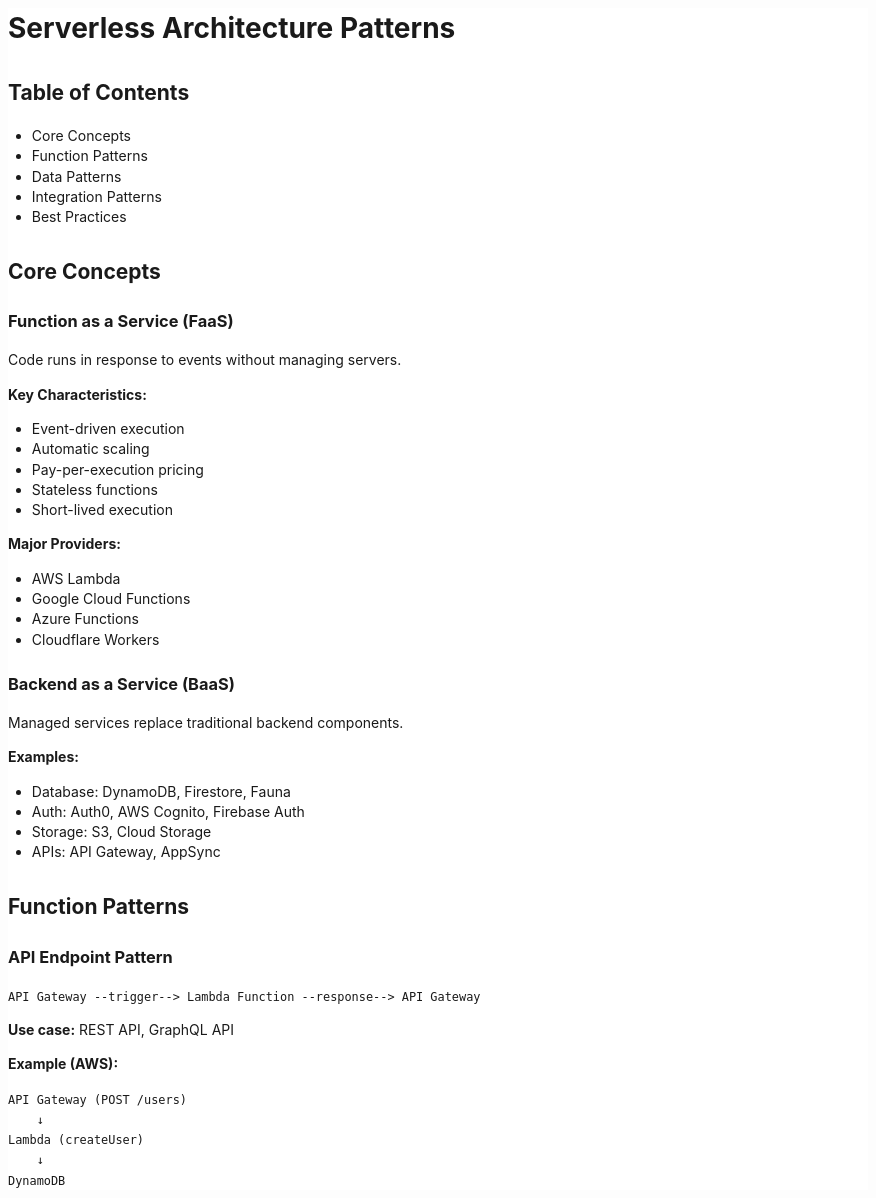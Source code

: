 # Serverless Architecture Patterns

## Table of Contents
- Core Concepts
- Function Patterns
- Data Patterns
- Integration Patterns
- Best Practices

## Core Concepts

### Function as a Service (FaaS)
Code runs in response to events without managing servers.

**Key Characteristics:**
- Event-driven execution
- Automatic scaling
- Pay-per-execution pricing
- Stateless functions
- Short-lived execution

**Major Providers:**
- AWS Lambda
- Google Cloud Functions
- Azure Functions
- Cloudflare Workers

### Backend as a Service (BaaS)
Managed services replace traditional backend components.

**Examples:**
- Database: DynamoDB, Firestore, Fauna
- Auth: Auth0, AWS Cognito, Firebase Auth
- Storage: S3, Cloud Storage
- APIs: API Gateway, AppSync

## Function Patterns

### API Endpoint Pattern
```
API Gateway --trigger--> Lambda Function --response--> API Gateway
```

**Use case:** REST API, GraphQL API

**Example (AWS):**
```
API Gateway (POST /users)
    ↓
Lambda (createUser)
    ↓
DynamoDB
```
